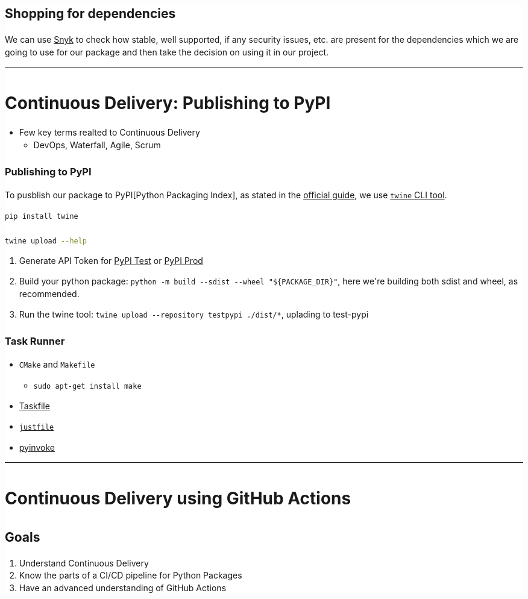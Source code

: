 
## Shopping for dependencies

We can use [Snyk](https://snyk.io/advisor/python/fastapi) to check how stable, well supported, if any security issues, etc. are present for the dependencies which we are going to use for our package and then take the decision on using it in our project.

* **

# Continuous Delivery: Publishing to PyPI

- Few key terms realted to Continuous Delivery
  - DevOps, Waterfall, Agile, Scrum


### Publishing to PyPI

To pusblish our package to PyPI[Python Packaging Index], as stated in the [official guide](https://packaging.python.org/en/latest/), we use [`twine` CLI tool](https://twine.readthedocs.io/en/latest/).

```bash
pip install twine

twine upload --help
```

1. Generate API Token for [PyPI Test](https://test.pypi.org/) or [PyPI Prod](https://pypi.org/)

2. Build your python package: `python -m build --sdist --wheel "${PACKAGE_DIR}"`, here we're building both sdist and wheel, as recommended.

3. Run the twine tool: `twine upload --repository testpypi ./dist/*`, uplading to test-pypi


### Task Runner

- `CMake` and `Makefile`

  - `sudo apt-get install make`


- [Taskfile](https://github.com/adriancooney/Taskfile)


- [`justfile`](https://github.com/casey/just)
- [pyinvoke](https://www.pyinvoke.org/)

* **

# Continuous Delivery using GitHub Actions

## Goals
1. Understand Continuous Delivery
2. Know the parts of a CI/CD pipeline for Python Packages
3. Have an advanced understanding of GitHub Actions
